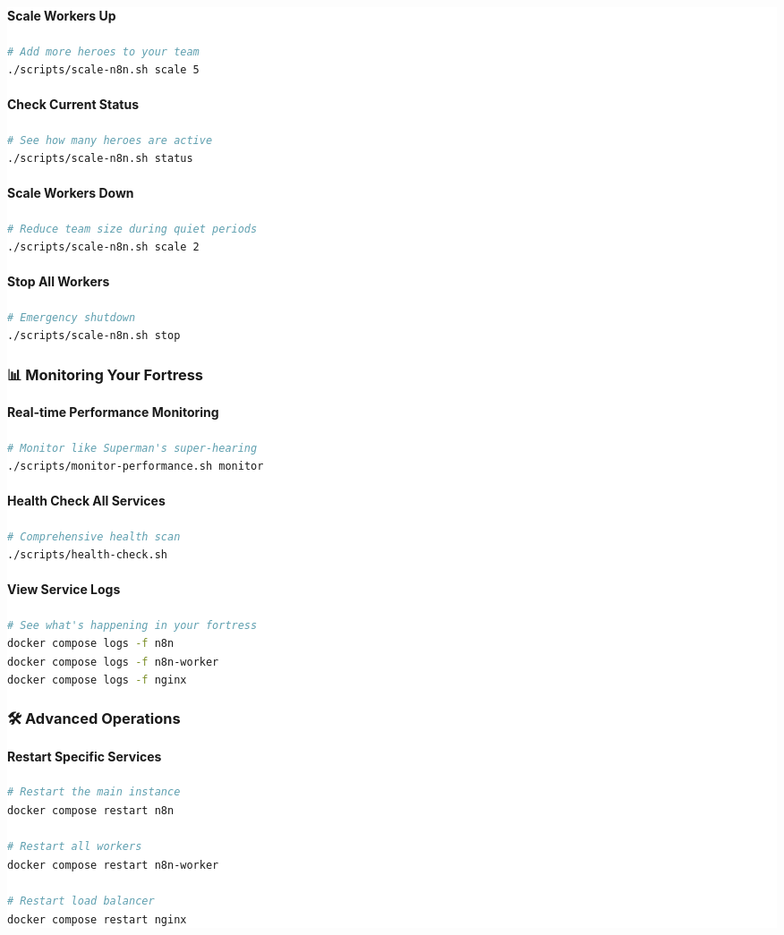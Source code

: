 #### Scale Workers Up
```bash
# Add more heroes to your team
./scripts/scale-n8n.sh scale 5
```

#### Check Current Status
```bash
# See how many heroes are active
./scripts/scale-n8n.sh status
```

#### Scale Workers Down
```bash
# Reduce team size during quiet periods
./scripts/scale-n8n.sh scale 2
```

#### Stop All Workers
```bash
# Emergency shutdown
./scripts/scale-n8n.sh stop
```

### 📊 Monitoring Your Fortress

#### Real-time Performance Monitoring
```bash
# Monitor like Superman's super-hearing
./scripts/monitor-performance.sh monitor
```

#### Health Check All Services
```bash
# Comprehensive health scan
./scripts/health-check.sh
```

#### View Service Logs
```bash
# See what's happening in your fortress
docker compose logs -f n8n
docker compose logs -f n8n-worker
docker compose logs -f nginx
```

### 🛠️ Advanced Operations

#### Restart Specific Services
```bash
# Restart the main instance
docker compose restart n8n

# Restart all workers
docker compose restart n8n-worker

# Restart load balancer
docker compose restart nginx
```
